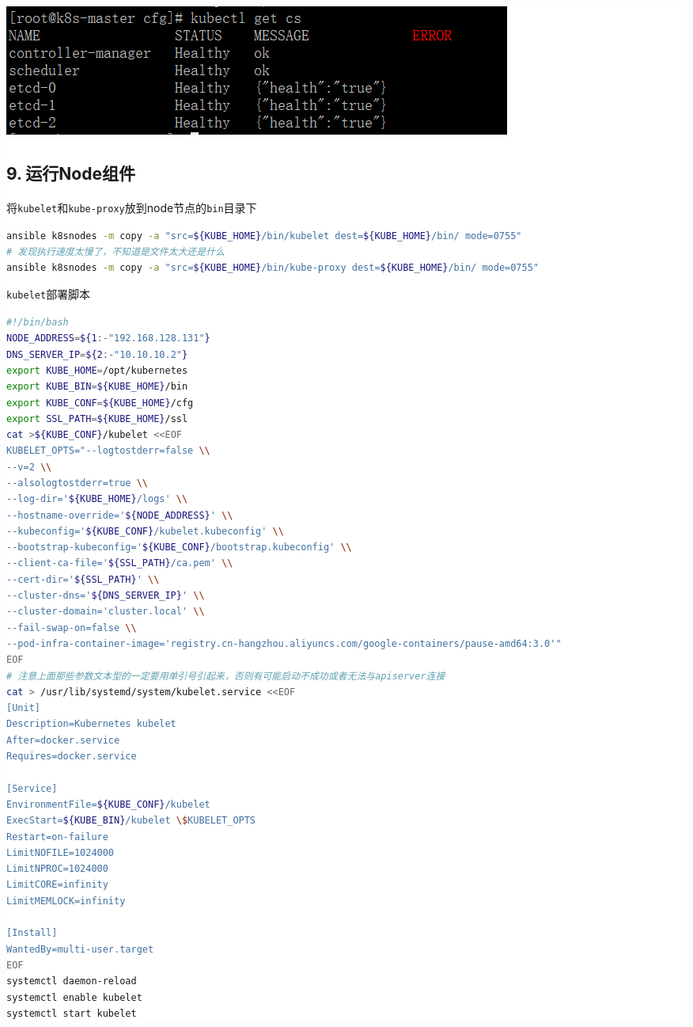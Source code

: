 ![](imgs/2019-06-22-23-22-56.png)
## 9. 运行Node组件
将`kubelet`和`kube-proxy`放到node节点的`bin`目录下
```bash
ansible k8snodes -m copy -a "src=${KUBE_HOME}/bin/kubelet dest=${KUBE_HOME}/bin/ mode=0755"
# 发现执行速度太慢了，不知道是文件太大还是什么
ansible k8snodes -m copy -a "src=${KUBE_HOME}/bin/kube-proxy dest=${KUBE_HOME}/bin/ mode=0755"
```
`kubelet`部署脚本
```bash
#!/bin/bash
NODE_ADDRESS=${1:-"192.168.128.131"}
DNS_SERVER_IP=${2:-"10.10.10.2"}
export KUBE_HOME=/opt/kubernetes
export KUBE_BIN=${KUBE_HOME}/bin
export KUBE_CONF=${KUBE_HOME}/cfg
export SSL_PATH=${KUBE_HOME}/ssl
cat >${KUBE_CONF}/kubelet <<EOF
KUBELET_OPTS="--logtostderr=false \\
--v=2 \\
--alsologtostderr=true \\
--log-dir='${KUBE_HOME}/logs' \\
--hostname-override='${NODE_ADDRESS}' \\
--kubeconfig='${KUBE_CONF}/kubelet.kubeconfig' \\
--bootstrap-kubeconfig='${KUBE_CONF}/bootstrap.kubeconfig' \\
--client-ca-file='${SSL_PATH}/ca.pem' \\
--cert-dir='${SSL_PATH}' \\
--cluster-dns='${DNS_SERVER_IP}' \\
--cluster-domain='cluster.local' \\
--fail-swap-on=false \\
--pod-infra-container-image='registry.cn-hangzhou.aliyuncs.com/google-containers/pause-amd64:3.0'"
EOF
# 注意上面那些参数文本型的一定要用单引号引起来，否则有可能启动不成功或者无法与apiserver连接
cat > /usr/lib/systemd/system/kubelet.service <<EOF
[Unit]
Description=Kubernetes kubelet
After=docker.service
Requires=docker.service

[Service]
EnvironmentFile=${KUBE_CONF}/kubelet
ExecStart=${KUBE_BIN}/kubelet \$KUBELET_OPTS
Restart=on-failure
LimitNOFILE=1024000
LimitNPROC=1024000
LimitCORE=infinity
LimitMEMLOCK=infinity

[Install]
WantedBy=multi-user.target
EOF
systemctl daemon-reload
systemctl enable kubelet
systemctl start kubelet
```